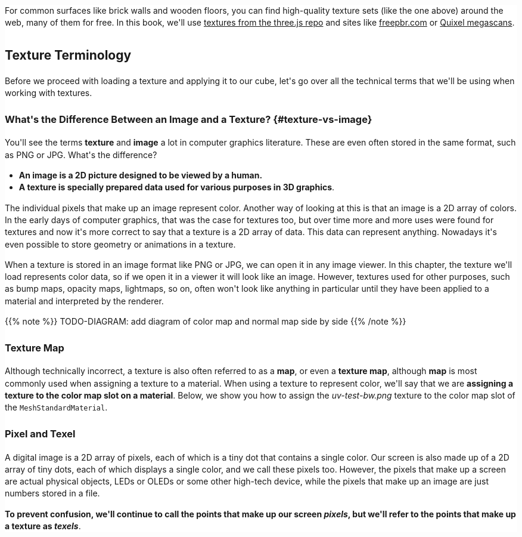 For common surfaces like brick walls and wooden floors, you can find high-quality texture sets (like the one above) around the web, many of them for free. In this book, we'll use [textures from the three.js repo](https://github.com/mrdoob/three.js/tree/dev/examples/textures) and sites like [freepbr.com](https://freepbr.com/) or [Quixel megascans](https://quixel.com/).

## Texture Terminology

Before we proceed with loading a texture and applying it to our cube, let's go over all the technical terms that we'll be using when working with textures.

### What's the Difference Between an Image and a Texture? {#texture-vs-image}

You'll see the terms **texture** and **image** a lot in computer graphics literature. These are even often stored in the same format, such as PNG or JPG. What's the difference?

* **An image is a 2D picture designed to be viewed by a human.**
* **A texture is specially prepared data used for various purposes in 3D graphics**.

The individual pixels that make up an image represent color. Another way of looking at this is that an image is a 2D array of colors. In the early days of computer graphics, that was the case for textures too, but over time more and more uses were found for textures and now it's more correct to say that a texture is a 2D array of data. This data can represent anything. Nowadays it's even possible to store geometry or animations in a texture.

When a texture is stored in an image format like PNG or JPG, we can open it in any image viewer. In this chapter, the texture we'll load represents color data, so if we open it in a viewer it will look like an image. However, textures used for other purposes, such as bump maps, opacity maps, lightmaps, so on, often won't look like anything in particular until they have been applied to a material and interpreted by the renderer.

{{% note %}}
TODO-DIAGRAM: add diagram of color map and normal map side by side
{{% /note %}}

### Texture Map

Although technically incorrect, a texture is also often referred to as a **map**, or even a **texture map**, although **map** is most commonly used when assigning a texture to a material. When using a texture to represent color, we'll say that we are **assigning a texture to the color map slot on a material**. Below, we show you how to assign the _uv-test-bw.png_ texture to the color map slot of the `MeshStandardMaterial`.

### Pixel and Texel

A digital image is a 2D array of pixels, each of which is a tiny dot that contains a single color. Our screen is also made up of a 2D array of tiny dots, each of which displays a single color, and we call these pixels too. However, the pixels that make up a screen are actual physical objects, LEDs or OLEDs or some other high-tech device, while the pixels that make up an image are just numbers stored in a file.

**To prevent confusion, we'll continue to call the points that make up our screen _pixels_, but we'll refer to the points that make up a texture as _texels_**.
